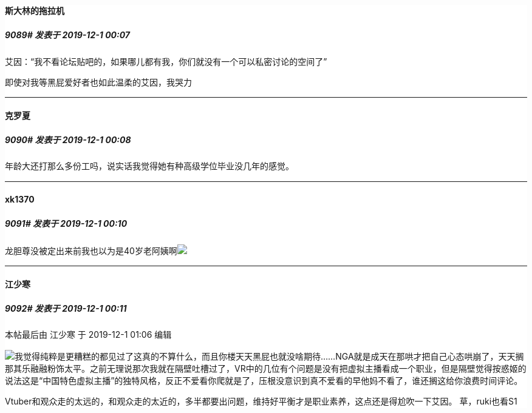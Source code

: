 ####  斯大林的拖拉机  
##### 9089#       发表于 2019-12-1 00:07




艾因：“我不看论坛贴吧的，如果哪儿都有我，你们就没有一个可以私密讨论的空间了”

即使对我等黑屁爱好者也如此温柔的艾因，我哭力







-----

####  克罗夏  
##### 9090#       发表于 2019-12-1 00:08




年龄大还打那么多份工吗，说实话我觉得她有种高级学位毕业没几年的感觉。







-----

####  xk1370  
##### 9091#       发表于 2019-12-1 00:10




龙胆尊没被定出来前我也以为是40岁老阿姨啊<img src="https://static.saraba1st.com/image/smiley/face2017/067.png" referrerpolicy="no-referrer">







-----

####  江少寒  
##### 9092#       发表于 2019-12-1 00:11



 本帖最后由 江少寒 于 2019-12-1 01:06 编辑 

<img src="https://static.saraba1st.com/image/smiley/face2017/117.png" referrerpolicy="no-referrer">我觉得纯粹是更糟糕的都见过了这真的不算什么，而且你楼天天黑屁也就没啥期待……NGA就是成天在那哄才把自己心态哄崩了，天天搁那其乐融融粉饰太平。之前无理说那次我就在隔壁吐槽过了，VR中的几位有个问题是没有把虚拟主播看成一个职业，但是隔壁觉得按惑姬的说法这是“中国特色虚拟主播”的独特风格，反正不爱看你爬就是了，压根没意识到真不爱看的早他妈不看了，谁还搁这给你浪费时间评论。

Vtuber和观众走的太远的，和观众走的太近的，多半都要出问题，维持好平衡才是职业素养，这点还是得尬吹一下艾因。
草，ruki也看S1







